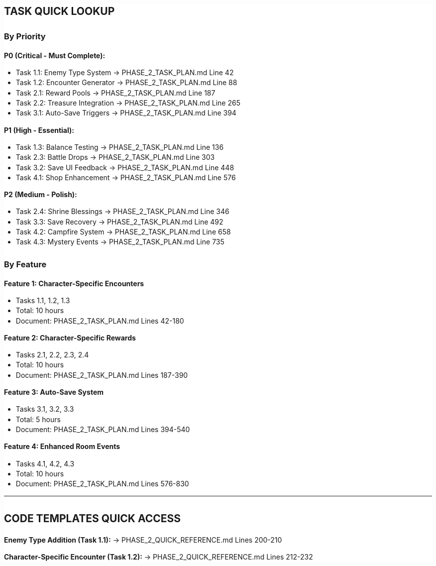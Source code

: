 
## TASK QUICK LOOKUP

### By Priority

**P0 (Critical - Must Complete):**
- Task 1.1: Enemy Type System → PHASE_2_TASK_PLAN.md Line 42
- Task 1.2: Encounter Generator → PHASE_2_TASK_PLAN.md Line 88
- Task 2.1: Reward Pools → PHASE_2_TASK_PLAN.md Line 187
- Task 2.2: Treasure Integration → PHASE_2_TASK_PLAN.md Line 265
- Task 3.1: Auto-Save Triggers → PHASE_2_TASK_PLAN.md Line 394

**P1 (High - Essential):**
- Task 1.3: Balance Testing → PHASE_2_TASK_PLAN.md Line 136
- Task 2.3: Battle Drops → PHASE_2_TASK_PLAN.md Line 303
- Task 3.2: Save UI Feedback → PHASE_2_TASK_PLAN.md Line 448
- Task 4.1: Shop Enhancement → PHASE_2_TASK_PLAN.md Line 576

**P2 (Medium - Polish):**
- Task 2.4: Shrine Blessings → PHASE_2_TASK_PLAN.md Line 346
- Task 3.3: Save Recovery → PHASE_2_TASK_PLAN.md Line 492
- Task 4.2: Campfire System → PHASE_2_TASK_PLAN.md Line 658
- Task 4.3: Mystery Events → PHASE_2_TASK_PLAN.md Line 735

### By Feature

**Feature 1: Character-Specific Encounters**
- Tasks 1.1, 1.2, 1.3
- Total: 10 hours
- Document: PHASE_2_TASK_PLAN.md Lines 42-180

**Feature 2: Character-Specific Rewards**
- Tasks 2.1, 2.2, 2.3, 2.4
- Total: 10 hours
- Document: PHASE_2_TASK_PLAN.md Lines 187-390

**Feature 3: Auto-Save System**
- Tasks 3.1, 3.2, 3.3
- Total: 5 hours
- Document: PHASE_2_TASK_PLAN.md Lines 394-540

**Feature 4: Enhanced Room Events**
- Tasks 4.1, 4.2, 4.3
- Total: 10 hours
- Document: PHASE_2_TASK_PLAN.md Lines 576-830

---

## CODE TEMPLATES QUICK ACCESS

**Enemy Type Addition (Task 1.1):**
→ PHASE_2_QUICK_REFERENCE.md Lines 200-210

**Character-Specific Encounter (Task 1.2):**
→ PHASE_2_QUICK_REFERENCE.md Lines 212-232
